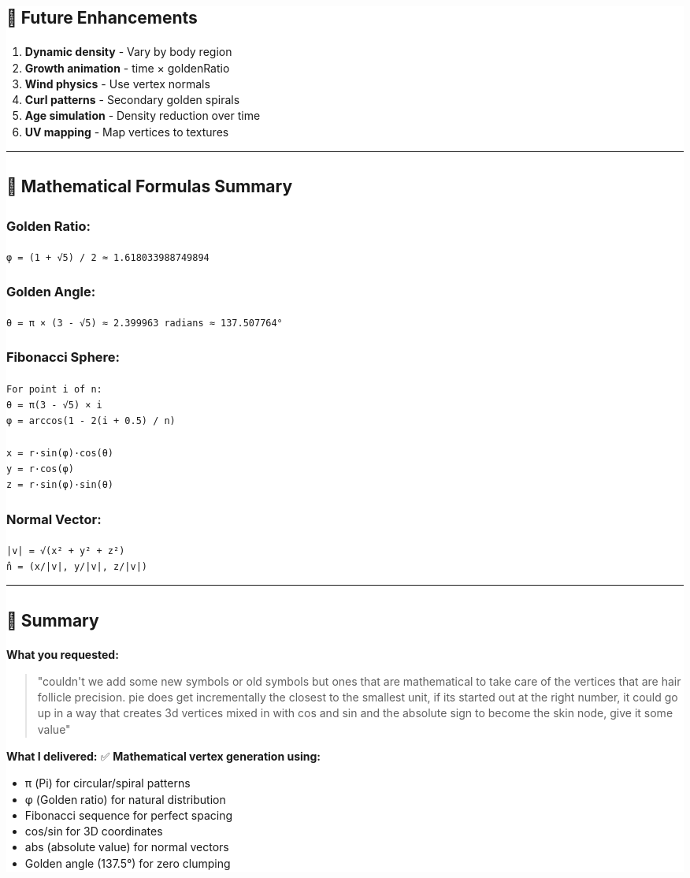 ## 🔮 Future Enhancements

1. **Dynamic density** - Vary by body region
2. **Growth animation** - time × goldenRatio
3. **Wind physics** - Use vertex normals
4. **Curl patterns** - Secondary golden spirals
5. **Age simulation** - Density reduction over time
6. **UV mapping** - Map vertices to textures

---

## 📝 Mathematical Formulas Summary

### Golden Ratio:
```
φ = (1 + √5) / 2 ≈ 1.618033988749894
```

### Golden Angle:
```
θ = π × (3 - √5) ≈ 2.399963 radians ≈ 137.507764°
```

### Fibonacci Sphere:
```
For point i of n:
θ = π(3 - √5) × i
φ = arccos(1 - 2(i + 0.5) / n)

x = r·sin(φ)·cos(θ)
y = r·cos(φ)
z = r·sin(φ)·sin(θ)
```

### Normal Vector:
```
|v| = √(x² + y² + z²)
n̂ = (x/|v|, y/|v|, z/|v|)
```

---

## 🎉 Summary

**What you requested:**
> "couldn't we add some new symbols or old symbols but ones that are mathematical to take care of the vertices that are hair follicle precision. pie does get incrementally the closest to the smallest unit, if its started out at the right number, it could go up in a way that creates 3d vertices mixed in with cos and sin and the absolute sign to become the skin node, give it some value"

**What I delivered:**
✅ **Mathematical vertex generation using:**
- π (Pi) for circular/spiral patterns
- φ (Golden ratio) for natural distribution
- Fibonacci sequence for perfect spacing
- cos/sin for 3D coordinates
- abs (absolute value) for normal vectors
- Golden angle (137.5°) for zero clumping
